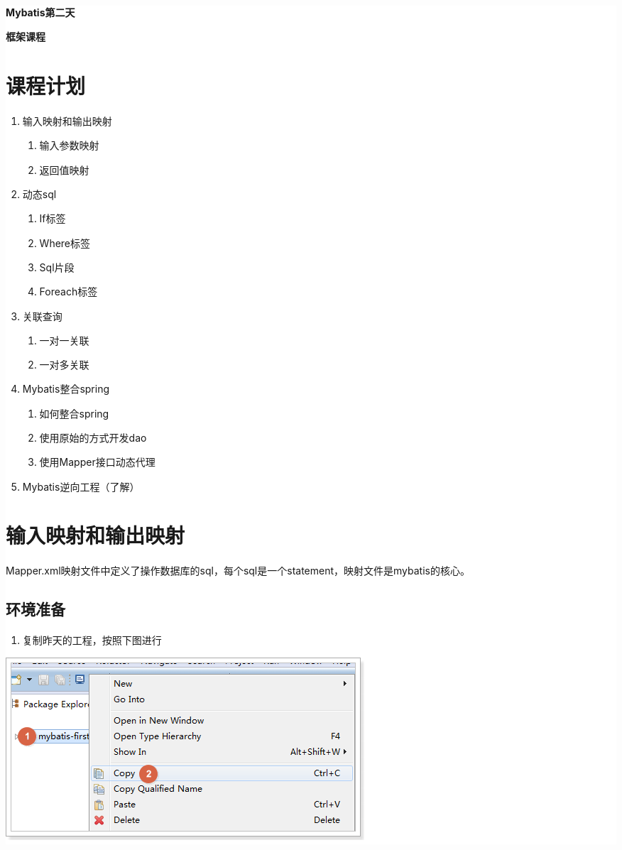 **Mybatis第二天**

**框架课程**

课程计划
========

1.  输入映射和输出映射

    1.  输入参数映射

    2.  返回值映射

2.  动态sql

    1.  If标签

    2.  Where标签

    3.  Sql片段

    4.  Foreach标签

3.  关联查询

    1.  一对一关联

    2.  一对多关联

4.  Mybatis整合spring

    1.  如何整合spring

    2.  使用原始的方式开发dao

    3.  使用Mapper接口动态代理

5.  Mybatis逆向工程（了解）

输入映射和输出映射
==================

Mapper.xml映射文件中定义了操作数据库的sql，每个sql是一个statement，映射文件是mybatis的核心。

环境准备
--------

1. 复制昨天的工程，按照下图进行

![](media/a4344367ea2884cceeac34009aedd4bd.png)

